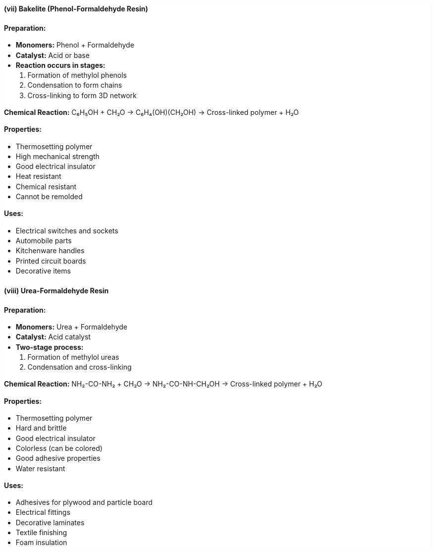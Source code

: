 #### (vii) Bakelite (Phenol-Formaldehyde Resin)

**Preparation:**
- **Monomers:** Phenol + Formaldehyde
- **Catalyst:** Acid or base
- **Reaction occurs in stages:**
  1. Formation of methylol phenols
  2. Condensation to form chains
  3. Cross-linking to form 3D network

**Chemical Reaction:**
C₆H₅OH + CH₂O → C₆H₄(OH)(CH₂OH) → Cross-linked polymer + H₂O

**Properties:**
- Thermosetting polymer
- High mechanical strength
- Good electrical insulator
- Heat resistant
- Chemical resistant
- Cannot be remolded

**Uses:**
- Electrical switches and sockets
- Automobile parts
- Kitchenware handles
- Printed circuit boards
- Decorative items

#### (viii) Urea-Formaldehyde Resin

**Preparation:**
- **Monomers:** Urea + Formaldehyde
- **Catalyst:** Acid catalyst
- **Two-stage process:**
  1. Formation of methylol ureas
  2. Condensation and cross-linking

**Chemical Reaction:**
NH₂-CO-NH₂ + CH₂O → NH₂-CO-NH-CH₂OH → Cross-linked polymer + H₂O

**Properties:**
- Thermosetting polymer
- Hard and brittle
- Good electrical insulator
- Colorless (can be colored)
- Good adhesive properties
- Water resistant

**Uses:**
- Adhesives for plywood and particle board
- Electrical fittings
- Decorative laminates
- Textile finishing
- Foam insulation
